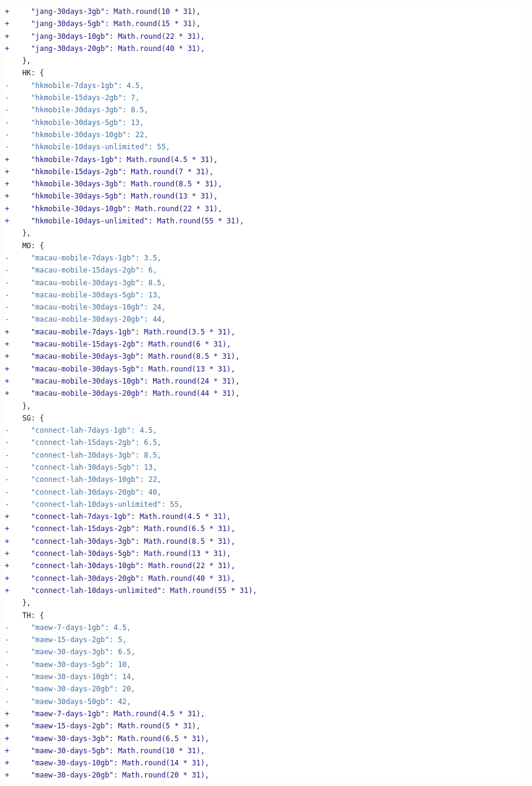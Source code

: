 ```diff
+     "jang-30days-3gb": Math.round(10 * 31),
+     "jang-30days-5gb": Math.round(15 * 31),
+     "jang-30days-10gb": Math.round(22 * 31),
+     "jang-30days-20gb": Math.round(40 * 31),
    },
    HK: {
-     "hkmobile-7days-1gb": 4.5,
-     "hkmobile-15days-2gb": 7,
-     "hkmobile-30days-3gb": 8.5,
-     "hkmobile-30days-5gb": 13,
-     "hkmobile-30days-10gb": 22,
-     "hkmobile-10days-unlimited": 55,
+     "hkmobile-7days-1gb": Math.round(4.5 * 31),
+     "hkmobile-15days-2gb": Math.round(7 * 31),
+     "hkmobile-30days-3gb": Math.round(8.5 * 31),
+     "hkmobile-30days-5gb": Math.round(13 * 31),
+     "hkmobile-30days-10gb": Math.round(22 * 31),
+     "hkmobile-10days-unlimited": Math.round(55 * 31),
    },
    MO: {
-     "macau-mobile-7days-1gb": 3.5,
-     "macau-mobile-15days-2gb": 6,
-     "macau-mobile-30days-3gb": 8.5,
-     "macau-mobile-30days-5gb": 13,
-     "macau-mobile-30days-10gb": 24,
-     "macau-mobile-30days-20gb": 44,
+     "macau-mobile-7days-1gb": Math.round(3.5 * 31),
+     "macau-mobile-15days-2gb": Math.round(6 * 31),
+     "macau-mobile-30days-3gb": Math.round(8.5 * 31),
+     "macau-mobile-30days-5gb": Math.round(13 * 31),
+     "macau-mobile-30days-10gb": Math.round(24 * 31),
+     "macau-mobile-30days-20gb": Math.round(44 * 31),
    },
    SG: {
-     "connect-lah-7days-1gb": 4.5,
-     "connect-lah-15days-2gb": 6.5,
-     "connect-lah-30days-3gb": 8.5,
-     "connect-lah-30days-5gb": 13,
-     "connect-lah-30days-10gb": 22,
-     "connect-lah-30days-20gb": 40,
-     "connect-lah-10days-unlimited": 55,
+     "connect-lah-7days-1gb": Math.round(4.5 * 31),
+     "connect-lah-15days-2gb": Math.round(6.5 * 31),
+     "connect-lah-30days-3gb": Math.round(8.5 * 31),
+     "connect-lah-30days-5gb": Math.round(13 * 31),
+     "connect-lah-30days-10gb": Math.round(22 * 31),
+     "connect-lah-30days-20gb": Math.round(40 * 31),
+     "connect-lah-10days-unlimited": Math.round(55 * 31),
    },
    TH: {
-     "maew-7-days-1gb": 4.5,
-     "maew-15-days-2gb": 5,
-     "maew-30-days-3gb": 6.5,
-     "maew-30-days-5gb": 10,
-     "maew-30-days-10gb": 14,
-     "maew-30-days-20gb": 20,
-     "maew-30days-50gb": 42,
+     "maew-7-days-1gb": Math.round(4.5 * 31),
+     "maew-15-days-2gb": Math.round(5 * 31),
+     "maew-30-days-3gb": Math.round(6.5 * 31),
+     "maew-30-days-5gb": Math.round(10 * 31),
+     "maew-30-days-10gb": Math.round(14 * 31),
+     "maew-30-days-20gb": Math.round(20 * 31),
```